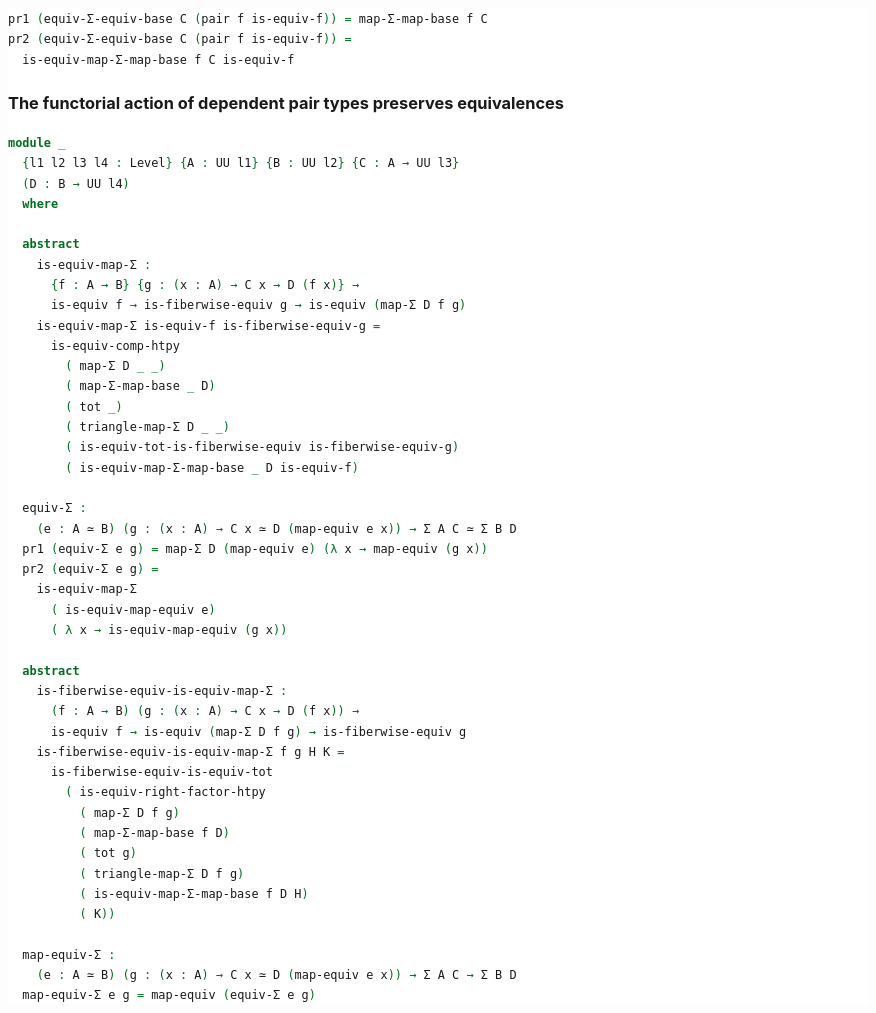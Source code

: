 ```agda
pr1 (equiv-Σ-equiv-base C (pair f is-equiv-f)) = map-Σ-map-base f C
pr2 (equiv-Σ-equiv-base C (pair f is-equiv-f)) =
  is-equiv-map-Σ-map-base f C is-equiv-f
```

### The functorial action of dependent pair types preserves equivalences

```agda
module _
  {l1 l2 l3 l4 : Level} {A : UU l1} {B : UU l2} {C : A → UU l3}
  (D : B → UU l4)
  where

  abstract
    is-equiv-map-Σ :
      {f : A → B} {g : (x : A) → C x → D (f x)} →
      is-equiv f → is-fiberwise-equiv g → is-equiv (map-Σ D f g)
    is-equiv-map-Σ is-equiv-f is-fiberwise-equiv-g =
      is-equiv-comp-htpy
        ( map-Σ D _ _)
        ( map-Σ-map-base _ D)
        ( tot _)
        ( triangle-map-Σ D _ _)
        ( is-equiv-tot-is-fiberwise-equiv is-fiberwise-equiv-g)
        ( is-equiv-map-Σ-map-base _ D is-equiv-f)

  equiv-Σ :
    (e : A ≃ B) (g : (x : A) → C x ≃ D (map-equiv e x)) → Σ A C ≃ Σ B D
  pr1 (equiv-Σ e g) = map-Σ D (map-equiv e) (λ x → map-equiv (g x))
  pr2 (equiv-Σ e g) =
    is-equiv-map-Σ
      ( is-equiv-map-equiv e)
      ( λ x → is-equiv-map-equiv (g x))

  abstract
    is-fiberwise-equiv-is-equiv-map-Σ :
      (f : A → B) (g : (x : A) → C x → D (f x)) →
      is-equiv f → is-equiv (map-Σ D f g) → is-fiberwise-equiv g
    is-fiberwise-equiv-is-equiv-map-Σ f g H K =
      is-fiberwise-equiv-is-equiv-tot
        ( is-equiv-right-factor-htpy
          ( map-Σ D f g)
          ( map-Σ-map-base f D)
          ( tot g)
          ( triangle-map-Σ D f g)
          ( is-equiv-map-Σ-map-base f D H)
          ( K))

  map-equiv-Σ :
    (e : A ≃ B) (g : (x : A) → C x ≃ D (map-equiv e x)) → Σ A C → Σ B D
  map-equiv-Σ e g = map-equiv (equiv-Σ e g)
```
